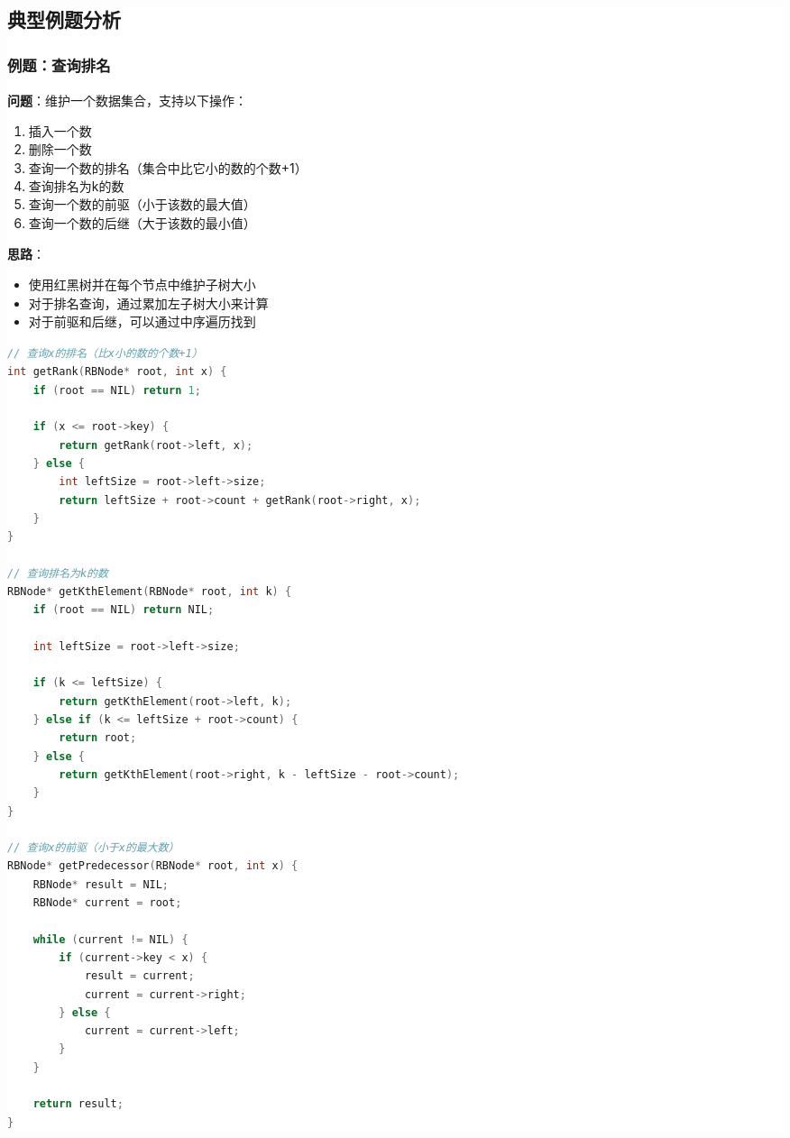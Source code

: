 ```cpp
```

## 典型例题分析

### 例题：查询排名

**问题**：维护一个数据集合，支持以下操作：
1. 插入一个数
2. 删除一个数
3. 查询一个数的排名（集合中比它小的数的个数+1）
4. 查询排名为k的数
5. 查询一个数的前驱（小于该数的最大值）
6. 查询一个数的后继（大于该数的最小值）

**思路**：
- 使用红黑树并在每个节点中维护子树大小
- 对于排名查询，通过累加左子树大小来计算
- 对于前驱和后继，可以通过中序遍历找到

```cpp
// 查询x的排名（比x小的数的个数+1）
int getRank(RBNode* root, int x) {
    if (root == NIL) return 1;
    
    if (x <= root->key) {
        return getRank(root->left, x);
    } else {
        int leftSize = root->left->size;
        return leftSize + root->count + getRank(root->right, x);
    }
}

// 查询排名为k的数
RBNode* getKthElement(RBNode* root, int k) {
    if (root == NIL) return NIL;
    
    int leftSize = root->left->size;
    
    if (k <= leftSize) {
        return getKthElement(root->left, k);
    } else if (k <= leftSize + root->count) {
        return root;
    } else {
        return getKthElement(root->right, k - leftSize - root->count);
    }
}

// 查询x的前驱（小于x的最大数）
RBNode* getPredecessor(RBNode* root, int x) {
    RBNode* result = NIL;
    RBNode* current = root;
    
    while (current != NIL) {
        if (current->key < x) {
            result = current;
            current = current->right;
        } else {
            current = current->left;
        }
    }
    
    return result;
}

```